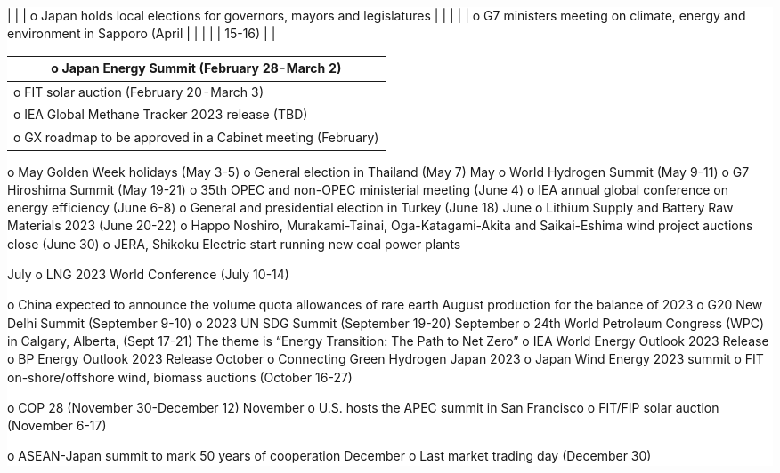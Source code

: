|  |  | o Japan holds local elections for governors, mayors and legislatures |  |
|  |  | o G7 ministers meeting on climate, energy and environment in Sapporo (April |  |
|  |  | 15-16) |  |

| o Japan Energy Summit (February 28-March 2) |
| --- |
| o FIT solar auction (February 20-March 3) |
| o IEA Global Methane Tracker 2023 release (TBD) |
| o GX roadmap to be approved in a Cabinet meeting (February) |

o  May Golden Week holidays (May 3-5)
o  General election in Thailand (May 7)
May
o  World Hydrogen Summit (May 9-11)
o  G7 Hiroshima Summit (May 19-21)
o  35th OPEC and non-OPEC ministerial meeting (June 4)
o  IEA annual global conference on energy efficiency (June 6-8)
o  General and presidential election in Turkey (June 18)
June     o  Lithium Supply and Battery Raw Materials 2023 (June 20-22)
o  Happo Noshiro, Murakami-Tainai, Oga-Katagami-Akita and Saikai-Eshima
wind project auctions close (June 30)
o  JERA, Shikoku Electric start running new coal power plants


July     o  LNG 2023 World Conference (July 10-14)

o  China expected to announce the volume quota allowances of rare earth
August
production for the balance of 2023
o  G20 New Delhi Summit (September 9-10)
o  2023 UN SDG Summit (September 19-20)
September
o  24th World Petroleum Congress (WPC) in Calgary, Alberta, (Sept 17-21)
The theme is “Energy Transition: The Path to Net Zero”
o  IEA World Energy Outlook 2023 Release
o  BP Energy Outlook 2023 Release
October   o  Connecting Green Hydrogen Japan 2023
o  Japan Wind Energy 2023 summit
o  FIT on-shore/offshore wind, biomass auctions (October 16-27)

o  COP 28 (November 30-December 12)
November   o  U.S. hosts the APEC summit in San Francisco
o  FIT/FIP solar auction (November 6-17)

o  ASEAN-Japan summit to mark 50 years of cooperation
December
o  Last market trading day (December 30)




